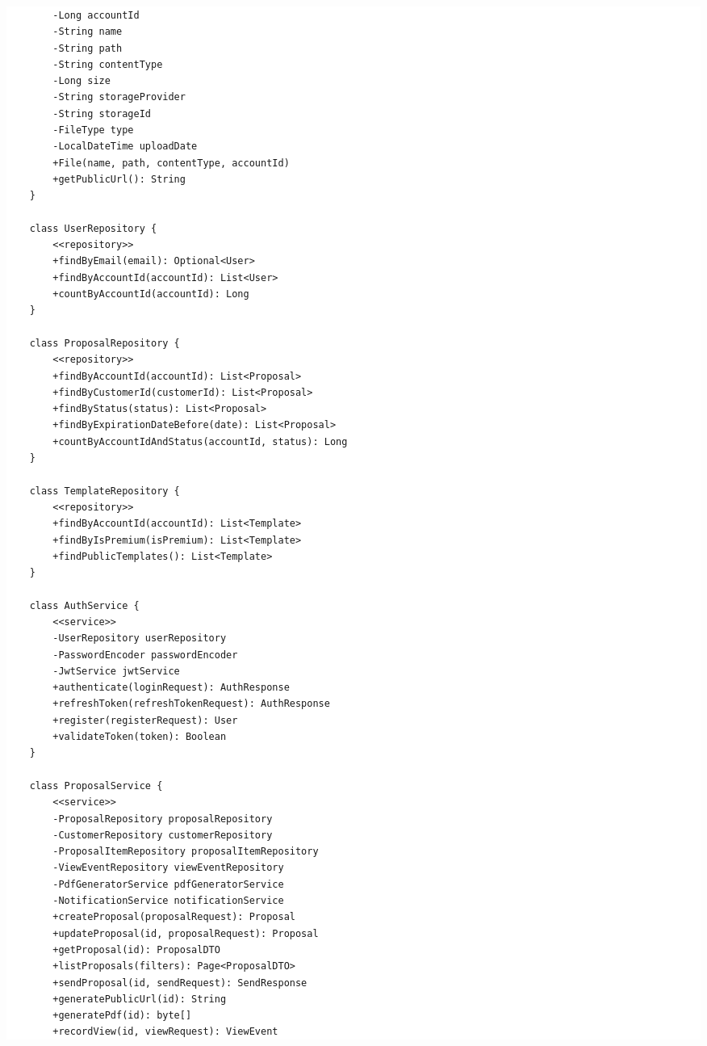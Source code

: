 ```mermaid
        -Long accountId
        -String name
        -String path
        -String contentType
        -Long size
        -String storageProvider
        -String storageId
        -FileType type
        -LocalDateTime uploadDate
        +File(name, path, contentType, accountId)
        +getPublicUrl(): String
    }

    class UserRepository {
        <<repository>>
        +findByEmail(email): Optional<User>
        +findByAccountId(accountId): List<User>
        +countByAccountId(accountId): Long
    }

    class ProposalRepository {
        <<repository>>
        +findByAccountId(accountId): List<Proposal>
        +findByCustomerId(customerId): List<Proposal>
        +findByStatus(status): List<Proposal>
        +findByExpirationDateBefore(date): List<Proposal>
        +countByAccountIdAndStatus(accountId, status): Long
    }

    class TemplateRepository {
        <<repository>>
        +findByAccountId(accountId): List<Template>
        +findByIsPremium(isPremium): List<Template>
        +findPublicTemplates(): List<Template>
    }

    class AuthService {
        <<service>>
        -UserRepository userRepository
        -PasswordEncoder passwordEncoder
        -JwtService jwtService
        +authenticate(loginRequest): AuthResponse
        +refreshToken(refreshTokenRequest): AuthResponse
        +register(registerRequest): User
        +validateToken(token): Boolean
    }

    class ProposalService {
        <<service>>
        -ProposalRepository proposalRepository
        -CustomerRepository customerRepository
        -ProposalItemRepository proposalItemRepository
        -ViewEventRepository viewEventRepository
        -PdfGeneratorService pdfGeneratorService
        -NotificationService notificationService
        +createProposal(proposalRequest): Proposal
        +updateProposal(id, proposalRequest): Proposal
        +getProposal(id): ProposalDTO
        +listProposals(filters): Page<ProposalDTO>
        +sendProposal(id, sendRequest): SendResponse
        +generatePublicUrl(id): String
        +generatePdf(id): byte[]
        +recordView(id, viewRequest): ViewEvent
```
